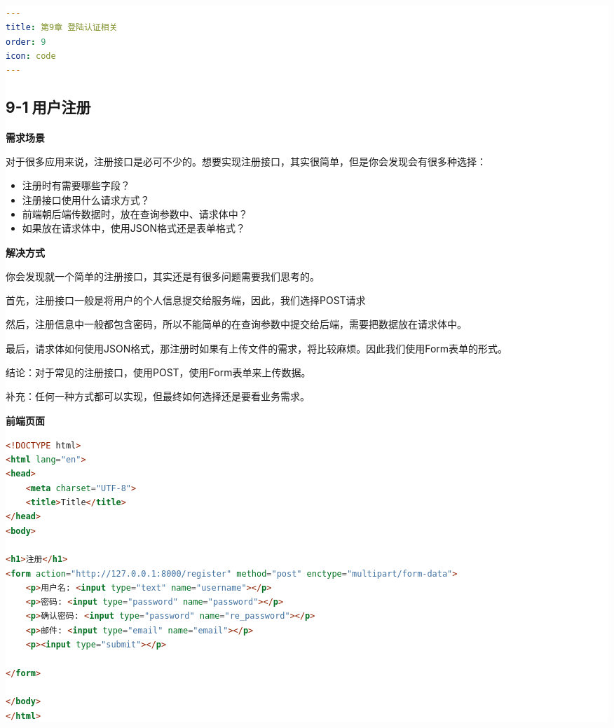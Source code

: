```yaml
---
title: 第9章 登陆认证相关
order: 9
icon: code
---
```


## 9-1 用户注册

**需求场景**

对于很多应用来说，注册接口是必可不少的。想要实现注册接口，其实很简单，但是你会发现会有很多种选择：

- 注册时有需要哪些字段？
- 注册接口使用什么请求方式？
- 前端朝后端传数据时，放在查询参数中、请求体中？
- 如果放在请求体中，使用JSON格式还是表单格式？



**解决方式**

你会发现就一个简单的注册接口，其实还是有很多问题需要我们思考的。

首先，注册接口一般是将用户的个人信息提交给服务端，因此，我们选择POST请求

然后，注册信息中一般都包含密码，所以不能简单的在查询参数中提交给后端，需要把数据放在请求体中。

最后，请求体如何使用JSON格式，那注册时如果有上传文件的需求，将比较麻烦。因此我们使用Form表单的形式。

结论：对于常见的注册接口，使用POST，使用Form表单来上传数据。

补充：任何一种方式都可以实现，但最终如何选择还是要看业务需求。



**前端页面**

~~~html
<!DOCTYPE html>
<html lang="en">
<head>
    <meta charset="UTF-8">
    <title>Title</title>
</head>
<body>

<h1>注册</h1>
<form action="http://127.0.0.1:8000/register" method="post" enctype="multipart/form-data">
    <p>用户名: <input type="text" name="username"></p>
    <p>密码: <input type="password" name="password"></p>
    <p>确认密码: <input type="password" name="re_password"></p>
    <p>邮件: <input type="email" name="email"></p>
    <p><input type="submit"></p>
    
</form>

</body>
</html>
~~~
